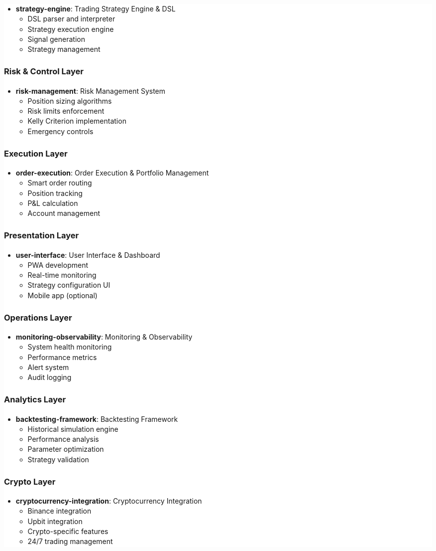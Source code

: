 - **strategy-engine**: Trading Strategy Engine & DSL
  - DSL parser and interpreter
  - Strategy execution engine
  - Signal generation
  - Strategy management

### Risk & Control Layer

- **risk-management**: Risk Management System
  - Position sizing algorithms
  - Risk limits enforcement
  - Kelly Criterion implementation
  - Emergency controls

### Execution Layer

- **order-execution**: Order Execution & Portfolio Management
  - Smart order routing
  - Position tracking
  - P&L calculation
  - Account management

### Presentation Layer

- **user-interface**: User Interface & Dashboard
  - PWA development
  - Real-time monitoring
  - Strategy configuration UI
  - Mobile app (optional)

### Operations Layer

- **monitoring-observability**: Monitoring & Observability
  - System health monitoring
  - Performance metrics
  - Alert system
  - Audit logging

### Analytics Layer

- **backtesting-framework**: Backtesting Framework
  - Historical simulation engine
  - Performance analysis
  - Parameter optimization
  - Strategy validation

### Crypto Layer

- **cryptocurrency-integration**: Cryptocurrency Integration
  - Binance integration
  - Upbit integration
  - Crypto-specific features
  - 24/7 trading management
